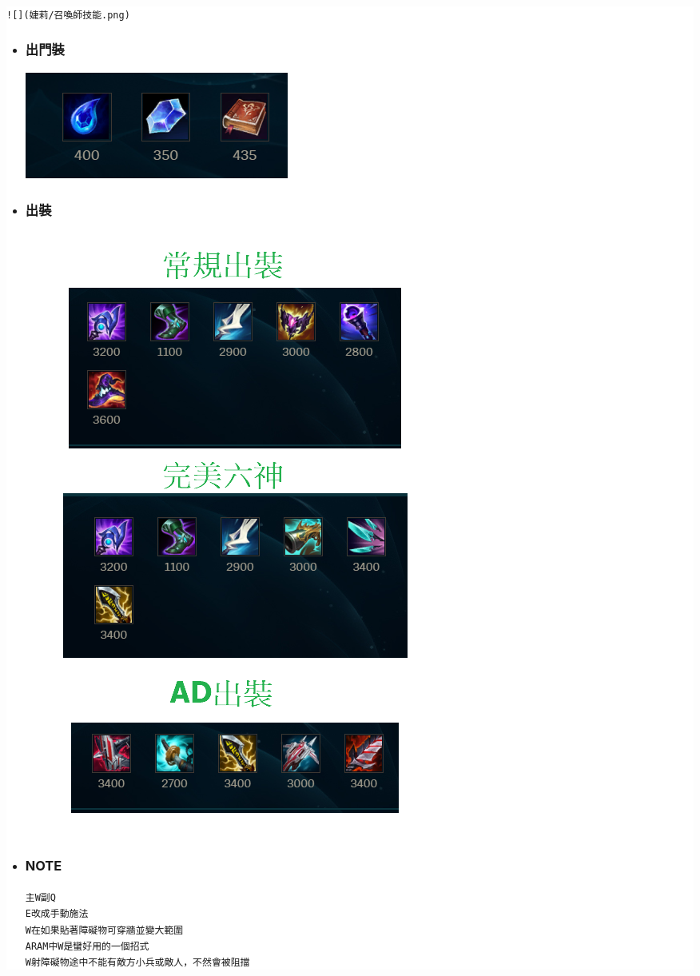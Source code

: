     ![](婕莉/召喚師技能.png)
  + ### 出門裝
    ![](婕莉/出門裝.png)    
  + ### 出裝
    ![](婕莉/出裝.png)
  + ### NOTE
        主W副Q
        E改成手動施法
        W在如果貼著障礙物可穿牆並變大範圍
        ARAM中W是蠻好用的一個招式
        W射障礙物途中不能有敵方小兵或敵人，不然會被阻擋
